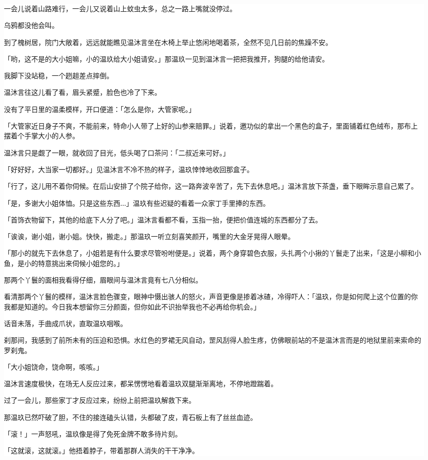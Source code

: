 一会儿说着山路难行，一会儿又说着山上蚊虫太多，总之一路上嘴就没停过。


乌鸦都没他会叫。


到了槐树居，院门大敞着，远远就能瞧见温沐言坐在木椅上举止悠闲地喝着茶，全然不见几日前的焦躁不安。


「哟，这不是的大小姐嘛，小的温玖给大小姐请安。」那温玖一见到温沐言一把把我推开，狗腿的给他请安。


我脚下没站稳，一个趔趄差点摔倒。


温沐言往这儿看了看，眉头紧蹙，脸色也冷了下来。


没有了平日里的温柔模样，开口便道：「怎么是你，大管家呢。」


「大管家近日身子不爽，不能前来，特命小人带了上好的山参来赔罪。」说着，邀功似的拿出一个黑色的盒子，里面铺着红色绒布，那布上摆着个手掌大小的人参。


温沐言只是觑了一眼，就收回了目光，低头喝了口茶问：「二叔近来可好。」


「好好好，大当家一切都好。」见温沐言不冷不热的样子，温玖悻悻地收回那盒子。


「行了，这儿用不着你伺候。在后山安排了个院子给你，这一路奔波辛苦了，先下去休息吧。」温沐言放下茶盏，垂下眼眸示意自己累了。


「是，多谢大小姐体恤。只是这些东西…」温玖有些迟疑的看着一众家丁手里捧的东西。


「首饰衣物留下，其他的给底下人分了吧。」温沐言看都不看，玉指一抬，便把价值连城的东西都分了去。


「诶诶，谢小姐，谢小姐。快快，搬走。」那温玖一听立刻喜笑颜开，嘴里的大金牙晃得人眼晕。


「那小的就先下去休息了，小姐若是有什么要求尽管吩咐便是。」说着，两个身穿碧色衣服，头扎两个小揪的丫鬟走了出来，「这是小柳和小鱼，是小的特意挑出来伺候小姐您的。」


那两个丫鬟的面相我看得仔细，眉眼间与温沐言竟有七八分相似。


看清那两个丫鬟的模样，温沐言脸色骤变，眼神中慑出骇人的怒火，声音更像是掺着冰碴，冷得吓人：「温玖，你是如何爬上这个位置的你我都是知道的。今日我本想留你三分颜面，但你如此不识抬举我也不必再给你机会。」


话音未落，手曲成爪状，直取温玖咽喉。


刹那间，我感到了前所未有的压迫和恐惧。水红色的罗裙无风自动，罡风刮得人脸生疼，仿佛眼前站的不是温沐言而是的地狱里前来索命的罗刹鬼。


「大小姐饶命，饶命啊，咳咳。」


温沐言速度极快，在场无人反应过来，都呆愣愣地看着温玖双腿渐渐离地，不停地蹬踹着。


过了一会儿，那些家丁才反应过来，纷纷上前把温玖解救下来。


那温玖已然吓破了胆，不住的接连磕头认错，头都破了皮，青石板上有了丝丝血迹。


「滚！」一声怒吼，温玖像是得了免死金牌不敢多待片刻。


「这就滚，这就滚。」他捂着脖子，带着那群人消失的干干净净。
